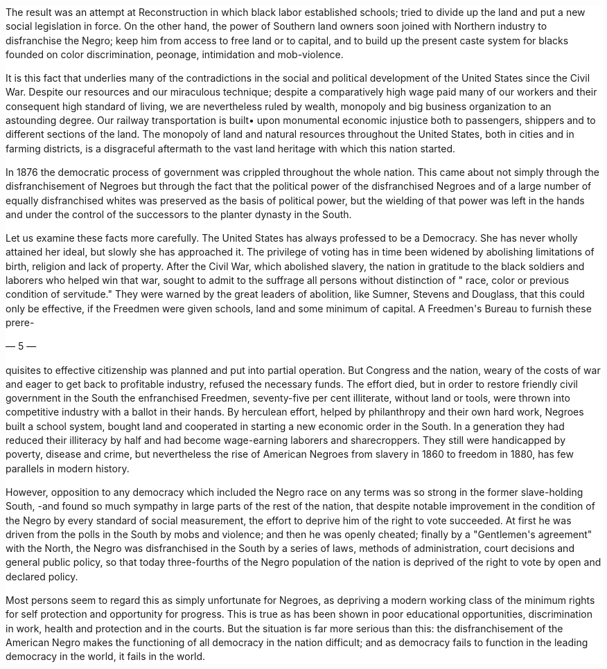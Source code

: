The result was an attempt at Reconstruction in which black labor established schools; tried to divide up the land and put a new social legislation in force. On the other hand, the power of Southern land owners soon joined with Northern industry to disfranchise the Negro; keep him from access to free land or to capital, and to build up the present caste system for blacks founded on color discrimination, peonage, intimidation and mob-violence.

It is this fact that underlies many of the contradictions in the social and political development of the United States since the Civil War. Despite our resources and our miraculous technique; despite a comparatively high wage paid many of our workers and their consequent high standard of living, we are nevertheless ruled by wealth, monopoly and big business organization to an astounding degree. Our railway transportation is built• upon monumental economic injustice both to passengers, shippers and to different sections of the land. The monopoly of land and natural resources throughout the United States, both in cities and in farming districts, is a disgraceful aftermath to the vast land heritage with which this nation started.

In 1876 the democratic process of government was crippled throughout the whole nation. This came about not simply through the disfranchisement of Negroes but through the fact that the political power of the disfranchised Negroes and of a large number of equally disfranchised whites was preserved as the basis of political power, but the wielding of that power was left in the hands and under the control of the successors to the planter dynasty in the South.

Let us examine these facts more carefully. The United States has always professed to be a Democracy. She has never wholly attained her ideal, but slowly she has approached it. The privilege of voting has in time been widened by abolishing limitations of birth, religion and lack of property. After the Civil War, which abolished slavery, the nation in gratitude to the black soldiers and laborers who helped win that war, sought to admit to the suffrage all persons without distinction of " race, color or previous condition of servitude." They were warned by the great leaders of abolition, like Sumner, Stevens and Douglass, that this could only be effective, if the Freedmen were given schools, land and some minimum of capital. A Freedmen's Bureau to furnish these prere-

<p class="centered page-number">— 5 —</p>
 
quisites to effective citizenship was planned and put into partial operation. But Congress and the nation, weary of the costs of war and eager to get back to profitable industry, refused the necessary funds. The effort died, but in order to restore friendly civil government in the South the enfranchised Freedmen, seventy-five per cent illiterate, without land or tools, were thrown into competitive industry with a ballot in their hands. By herculean effort, helped by philanthropy and their own hard work, Negroes built a school system, bought land and cooperated in starting a new economic order in the South. In a generation they had reduced their illiteracy by half and had become wage-earning laborers and sharecroppers. They still were handicapped by poverty, disease and crime, but nevertheless the rise of American Negroes from slavery in 1860 to freedom in 1880, has few parallels in modern history.

However, opposition to any democracy which included the Negro race on any terms was so strong in the former slave-holding South, -and found so much sympathy in large parts of the rest of the nation, that despite notable improvement in the condition of the Negro by every standard of social measurement, the effort to deprive him of the right to vote succeeded. At first he was driven from the polls in the South by mobs and violence; and then he was openly cheated; finally by a "Gentlemen's agreement" with the North, the Negro was disfranchised in the South by a series of laws, methods of administration, court decisions and general public policy, so that today three-fourths of the Negro population of the nation is deprived of the right to vote by open and declared policy.

Most persons seem to regard this as simply unfortunate for Negroes, as depriving a modern working class of the minimum rights for self protection and opportunity for progress. This is true as has been shown in poor educational opportunities, discrimination in work, health and protection and in the courts. But the situation is far more serious than this:
the disfranchisement of the American Negro makes the functioning of all democracy in the nation difficult; and as democracy fails to function in the leading democracy in the world, it fails in the world.
